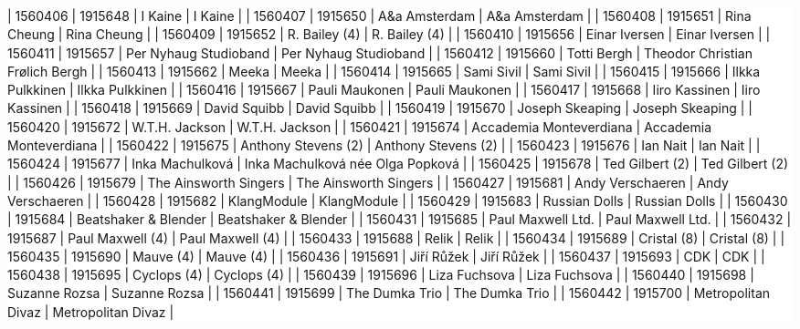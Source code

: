 | 1560406 | 1915648 | I Kaine | I Kaine |
| 1560407 | 1915650 | A&a Amsterdam | A&a Amsterdam |
| 1560408 | 1915651 | Rina Cheung | Rina Cheung |
| 1560409 | 1915652 | R. Bailey (4) | R. Bailey (4) |
| 1560410 | 1915656 | Einar Iversen | Einar Iversen |
| 1560411 | 1915657 | Per Nyhaug Studioband | Per Nyhaug Studioband |
| 1560412 | 1915660 | Totti Bergh | Theodor Christian Frølich Bergh |
| 1560413 | 1915662 | Meeka | Meeka |
| 1560414 | 1915665 | Sami Sivil | Sami Sivil |
| 1560415 | 1915666 | Ilkka Pulkkinen | Ilkka Pulkkinen |
| 1560416 | 1915667 | Pauli Maukonen | Pauli Maukonen |
| 1560417 | 1915668 | Iiro Kassinen | Iiro Kassinen |
| 1560418 | 1915669 | David Squibb | David Squibb |
| 1560419 | 1915670 | Joseph Skeaping | Joseph Skeaping |
| 1560420 | 1915672 | W.T.H. Jackson | W.T.H. Jackson |
| 1560421 | 1915674 | Accademia Monteverdiana | Accademia Monteverdiana |
| 1560422 | 1915675 | Anthony Stevens (2) | Anthony Stevens (2) |
| 1560423 | 1915676 | Ian Nait | Ian Nait |
| 1560424 | 1915677 | Inka Machulková | Inka Machulková née Olga Popková |
| 1560425 | 1915678 | Ted Gilbert (2) | Ted Gilbert (2) |
| 1560426 | 1915679 | The Ainsworth Singers | The Ainsworth Singers |
| 1560427 | 1915681 | Andy Verschaeren | Andy Verschaeren |
| 1560428 | 1915682 | KlangModule | KlangModule |
| 1560429 | 1915683 | Russian Dolls | Russian Dolls |
| 1560430 | 1915684 | Beatshaker & Blender | Beatshaker & Blender |
| 1560431 | 1915685 | Paul Maxwell Ltd. | Paul Maxwell Ltd. |
| 1560432 | 1915687 | Paul Maxwell (4) | Paul Maxwell (4) |
| 1560433 | 1915688 | Relik | Relik |
| 1560434 | 1915689 | Cristal (8) | Cristal (8) |
| 1560435 | 1915690 | Mauve (4) | Mauve (4) |
| 1560436 | 1915691 | Jiří Růžek | Jiří Růžek |
| 1560437 | 1915693 | CDK | CDK |
| 1560438 | 1915695 | Cyclops (4) | Cyclops (4) |
| 1560439 | 1915696 | Liza Fuchsova | Liza Fuchsova |
| 1560440 | 1915698 | Suzanne Rozsa | Suzanne Rozsa |
| 1560441 | 1915699 | The Dumka Trio | The Dumka Trio |
| 1560442 | 1915700 | Metropolitan Divaz | Metropolitan Divaz |